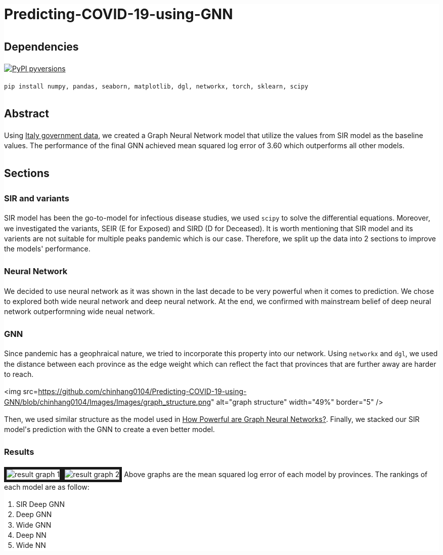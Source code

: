 # Predicting-COVID-19-using-GNN

## Dependencies
[![PyPI pyversions](https://img.shields.io/pypi/pyversions/ansicolortags.svg)](https://pypi.python.org/pypi/ansicolortags/)
```
pip install numpy, pandas, seaborn, matplotlib, dgl, networkx, torch, sklearn, scipy
```
## Abstract
Using [Italy government data](https://github.com/pcm-dpc/COVID-19 "Data Source"), we created a Graph Neural Network model that utilize the values from SIR model as the baseline values. The performance of the final GNN achieved mean squared log error of 3.60 which outperforms all other models.
## Sections
### SIR and variants
SIR model has been the go-to-model for infectious disease studies, we used `scipy` to solve the differential equations.
Moreover, we investigated the variants, SEIR (E for Exposed) and SIRD (D for Deceased).
It is worth mentioning that SIR model and its varients are not suitable for multiple peaks pandemic which is our case. Therefore, we split up the data into 2 sections to improve the models' performance.
### Neural Network
We decided to use neural network as it was shown in the last decade to be very powerful when it comes to prediction. We chose to explored both wide neural network and deep neural network.
At the end, we confirmed with mainstream belief of deep neural network outperformning wide neual network.
### GNN
Since pandemic has a geophraical nature, we tried to incorporate this property into our network. Using `networkx` and `dgl`, we used the distance between each province as the edge weight which can reflect the fact that provinces that are further away are harder to reach. 



<img src=https://github.com/chinhang0104/Predicting-COVID-19-using-GNN/blob/chinhang0104/Images/Images/graph_structure.png" alt="graph structure" width="49%" border="5" />

Then, we used similar structure as the model used in [How Powerful are Graph Neural Networks?](https://arxiv.org/pdf/1810.00826.pdf).
Finally, we stacked our SIR model's prediction with the GNN to create a even better model.
### Results
<img src="https://github.com/chinhang0104/Predicting-COVID-19-using-GNN/blob/chinhang0104/Images/Images/graph_1.png" alt="result graph 1" width="49%" border="5" /><img src="https://github.com/chinhang0104/Predicting-COVID-19-using-GNN/blob/chinhang0104/Images/Images/graph_2.png" alt="result graph 2" width="49%" border="5" />
Above graphs are the mean squared log error of each model by provinces. The rankings of each model are as follow:
1. SIR Deep GNN
2. Deep GNN
3. Wide GNN
4. Deep NN
5. Wide NN
